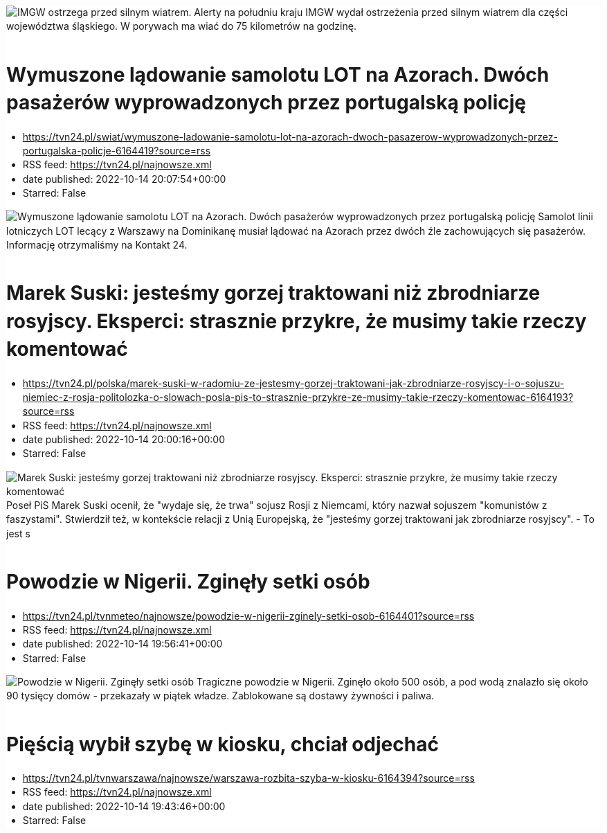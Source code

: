 <img alt="IMGW ostrzega przed silnym wiatrem. Alerty na południu kraju" src="https://tvn24.pl/najnowsze/cdn-zdjecie-t2rrps-silny-wiatr-moze-dac-sie-we-znaki-5727243/alternates/LANDSCAPE_1280" />
    IMGW wydał ostrzeżenia przed silnym wiatrem dla części województwa śląskiego. W porywach ma wiać do 75 kilometrów na godzinę.

# Wymuszone lądowanie samolotu LOT na Azorach. Dwóch pasażerów wyprowadzonych przez portugalską policję
 - https://tvn24.pl/swiat/wymuszone-ladowanie-samolotu-lot-na-azorach-dwoch-pasazerow-wyprowadzonych-przez-portugalska-policje-6164419?source=rss
 - RSS feed: https://tvn24.pl/najnowsze.xml
 - date published: 2022-10-14 20:07:54+00:00
 - Starred: False

<img alt="Wymuszone lądowanie samolotu LOT na Azorach. Dwóch pasażerów wyprowadzonych przez portugalską policję" src="https://tvn24.pl/najnowsze/cdn-zdjecie-q75nzm-lotnisko-w-lajes-w-archipelagu-azorow-6164405/alternates/LANDSCAPE_1280" />
    Samolot linii lotniczych LOT lecący z Warszawy na Dominikanę musiał lądować na Azorach przez dwóch źle zachowujących się pasażerów. Informację otrzymaliśmy na Kontakt 24.

# Marek Suski: jesteśmy gorzej traktowani niż zbrodniarze rosyjscy. Eksperci: strasznie przykre, że musimy takie rzeczy komentować
 - https://tvn24.pl/polska/marek-suski-w-radomiu-ze-jestesmy-gorzej-traktowani-jak-zbrodniarze-rosyjscy-i-o-sojuszu-niemiec-z-rosja-politolozka-o-slowach-posla-pis-to-strasznie-przykre-ze-musimy-takie-rzeczy-komentowac-6164193?source=rss
 - RSS feed: https://tvn24.pl/najnowsze.xml
 - date published: 2022-10-14 20:00:16+00:00
 - Starred: False

<img alt="Marek Suski: jesteśmy gorzej traktowani niż zbrodniarze rosyjscy. Eksperci: strasznie przykre, że musimy takie rzeczy komentować" src="https://tvn24.pl/najnowsze/cdn-zdjecie-b3tn9b-marek-suski-6164246/alternates/LANDSCAPE_1280" />
    Poseł PiS Marek Suski ocenił, że "wydaje się, że trwa" sojusz Rosji z Niemcami, który nazwał sojuszem  "komunistów z faszystami". Stwierdził też, w kontekście relacji z Unią Europejską, że "jesteśmy gorzej traktowani jak zbrodniarze rosyjscy". - To jest s

# Powodzie w Nigerii. Zginęły setki osób
 - https://tvn24.pl/tvnmeteo/najnowsze/powodzie-w-nigerii-zginely-setki-osob-6164401?source=rss
 - RSS feed: https://tvn24.pl/najnowsze.xml
 - date published: 2022-10-14 19:56:41+00:00
 - Starred: False

<img alt="Powodzie w Nigerii. Zginęły setki osób" src="https://tvn24.pl/tvnmeteo/najnowsze/cdn-zdjecie-a43eo3-powodzie-w-nigerii-6164410/alternates/LANDSCAPE_1280" />
    Tragiczne powodzie w Nigerii. Zginęło około 500 osób, a pod wodą znalazło się około 90 tysięcy domów - przekazały w piątek władze. Zablokowane są dostawy żywności i paliwa.

# Pięścią wybił szybę w kiosku, chciał odjechać
 - https://tvn24.pl/tvnwarszawa/najnowsze/warszawa-rozbita-szyba-w-kiosku-6164394?source=rss
 - RSS feed: https://tvn24.pl/najnowsze.xml
 - date published: 2022-10-14 19:43:46+00:00
 - Starred: False
